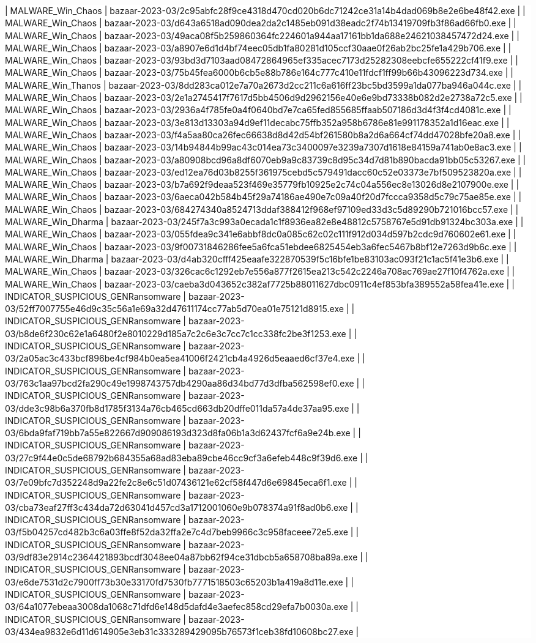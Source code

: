 | MALWARE_Win_Chaos                       | bazaar-2023-03/2c95abfc28f9ce4318d470cd020b6dc71242ce31a14b4dad069b8e2e6be48f42.exe |
| MALWARE_Win_Chaos                       | bazaar-2023-03/d643a6518ad090dea2da2c1485eb091d38eadc2f74b13419709fb3f86ad66fb0.exe |
| MALWARE_Win_Chaos                       | bazaar-2023-03/49aca08f5b259860364fc224601a944aa17161bb1da688e24621038457472d24.exe |
| MALWARE_Win_Chaos                       | bazaar-2023-03/a8907e6d1d4bf74eec05db1fa80281d105ccf30aae0f26ab2bc25fe1a429b706.exe |
| MALWARE_Win_Chaos                       | bazaar-2023-03/93bd3d7103aad08472864965ef335acec7173d25282308eebcfe655222cf41f9.exe |
| MALWARE_Win_Chaos                       | bazaar-2023-03/75b45fea6000b6cb5e88b786e164c777c410e11fdcf1ff99b66b43096223d734.exe |
| MALWARE_Win_Thanos                      | bazaar-2023-03/8dd283ca012e7a70a2673d2cc211c6a616ff23bc5bd3599a1da077ba946a044c.exe |
| MALWARE_Win_Chaos                       | bazaar-2023-03/2e1a2745417f7617d5bb4506d9d2962156e40e6e9bd73338b082d2e2738a72c5.exe |
| MALWARE_Win_Chaos                       | bazaar-2023-03/2936a4f785fe0a4f0640bd7e7ca65fed855685ffaab507186d3d4f3f4cd4081c.exe |
| MALWARE_Win_Chaos                       | bazaar-2023-03/3e813d13303a94d9ef11decabc75ffb352a958b6786e81e991178352a1d16eac.exe |
| MALWARE_Win_Chaos                       | bazaar-2023-03/f4a5aa80ca26fec66638d8d42d54bf261580b8a2d6a664cf74dd47028bfe20a8.exe |
| MALWARE_Win_Chaos                       | bazaar-2023-03/14b94844b99ac43c014ea73c3400097e3239a7307d1618e84159a741ab0e8ac3.exe |
| MALWARE_Win_Chaos                       | bazaar-2023-03/a80908bcd96a8df6070eb9a9c83739c8d95c34d7d81b890bacda91bb05c53267.exe |
| MALWARE_Win_Chaos                       | bazaar-2023-03/ed12ea76d03b8255f361975cebd5c579491dacc60c52e03373e7bf509523820a.exe |
| MALWARE_Win_Chaos                       | bazaar-2023-03/b7a692f9deaa523f469e35779fb10925e2c74c04a556ec8e13026d8e2107900e.exe |
| MALWARE_Win_Chaos                       | bazaar-2023-03/6aeca042b584b45f29a74186ae490e7c09a40f20d7fccca9358d5c79c75ae85e.exe |
| MALWARE_Win_Chaos                       | bazaar-2023-03/684274340a8524713ddaf388412f968ef97109ed33d3c5d89290b721016bcc57.exe |
| MALWARE_Win_Dharma                      | bazaar-2023-03/245f7a3c993a0ecada1c1f8936ea82e8e48812c5758767e5d91db91324bc303a.exe |
| MALWARE_Win_Chaos                       | bazaar-2023-03/055fdea9c341e6abbf8dc0a085c62c02c111f912d034d597b2cdc9d760602e61.exe |
| MALWARE_Win_Chaos                       | bazaar-2023-03/9f00731846286fee5a6fca51ebdee6825454eb3a6fec5467b8bf12e7263d9b6c.exe |
| MALWARE_Win_Dharma                      | bazaar-2023-03/d4ab320cfff425eaafe322870539f5c16bfe1be83103ac093f21c1ac5f41e3b6.exe |
| MALWARE_Win_Chaos                       | bazaar-2023-03/326cac6c1292eb7e556a877f2615ea213c542c2246a708ac769ae27f10f4762a.exe |
| MALWARE_Win_Chaos                       | bazaar-2023-03/caeba3d043652c382af7725b88011627dbc0911c4ef853bfa389552a58fea41e.exe |
| INDICATOR_SUSPICIOUS_GENRansomware      | bazaar-2023-03/52ff7007755e46d9c35c56a1e69a32d47611174cc77ab5d70ea01e75121d8915.exe |
| INDICATOR_SUSPICIOUS_GENRansomware      | bazaar-2023-03/b8de6f230c62e1a6480f2e8010229d185a7c2c6e3c7cc7c1cc338fc2be3f1253.exe |
| INDICATOR_SUSPICIOUS_GENRansomware      | bazaar-2023-03/2a05ac3c433bcf896be4cf984b0ea5ea41006f2421cb4a4926d5eaaed6cf37e4.exe |
| INDICATOR_SUSPICIOUS_GENRansomware      | bazaar-2023-03/763c1aa97bcd2fa290c49e1998743757db4290aa86d34bd77d3dfba562598ef0.exe |
| INDICATOR_SUSPICIOUS_GENRansomware      | bazaar-2023-03/dde3c98b6a370fb8d1785f3134a76cb465cd663db20dffe011da57a4de37aa95.exe |
| INDICATOR_SUSPICIOUS_GENRansomware      | bazaar-2023-03/6bda9faf719bb7a55e822667d909086193d323d8fa06b1a3d62437fcf6a9e24b.exe |
| INDICATOR_SUSPICIOUS_GENRansomware      | bazaar-2023-03/27c9f44e0c5de68792b684355a68ad83eba89cbe46cc9cf3a6efeb448c9f39d6.exe |
| INDICATOR_SUSPICIOUS_GENRansomware      | bazaar-2023-03/7e09bfc7d352248d9a22fe2c8e6c51d07436121e62cf58f447d6e69845eca6f1.exe |
| INDICATOR_SUSPICIOUS_GENRansomware      | bazaar-2023-03/cba73eaf27ff3c434da72d63041d457cd3a1712001060e9b078374a91f8ad0b6.exe |
| INDICATOR_SUSPICIOUS_GENRansomware      | bazaar-2023-03/f5b04257cd482b3c6a03ffe8f52da32ffa2e7c4d7beb9966c3c958faceee72e5.exe |
| INDICATOR_SUSPICIOUS_GENRansomware      | bazaar-2023-03/9df83e2914c2364421893bcdf3048ee04a87bb62f94ce31dbcb5a658708ba89a.exe |
| INDICATOR_SUSPICIOUS_GENRansomware      | bazaar-2023-03/e6de7531d2c7900ff73b30e33170fd7530fb7771518503c65203b1a419a8d11e.exe |
| INDICATOR_SUSPICIOUS_GENRansomware      | bazaar-2023-03/64a1077ebeaa3008da1068c71dfd6e148d5dafd4e3aefec858cd29efa7b0030a.exe |
| INDICATOR_SUSPICIOUS_GENRansomware      | bazaar-2023-03/434ea9832e6d11d614905e3eb31c333289429095b76573f1ceb38fd10608bc27.exe |